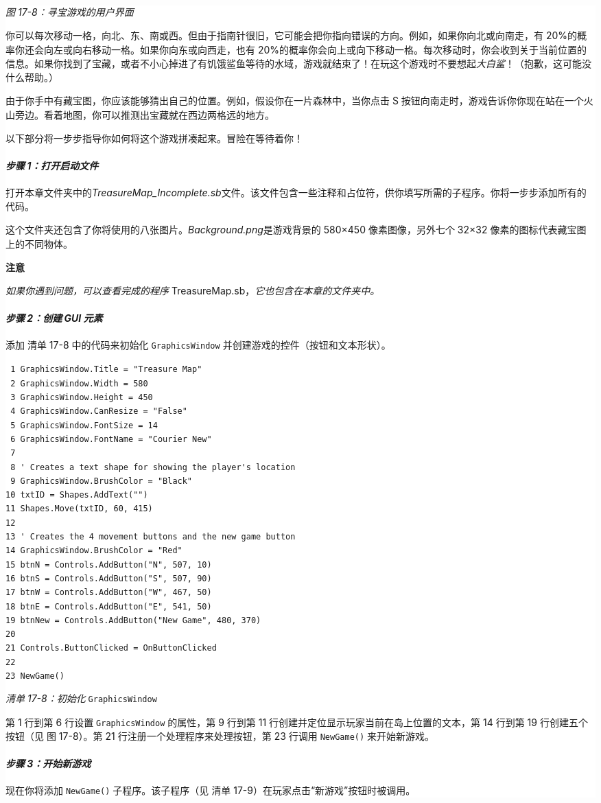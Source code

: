 *图 17-8：寻宝游戏的用户界面*

你可以每次移动一格，向北、东、南或西。但由于指南针很旧，它可能会把你指向错误的方向。例如，如果你向北或向南走，有 20%的概率你还会向左或向右移动一格。如果你向东或向西走，也有 20%的概率你会向上或向下移动一格。每次移动时，你会收到关于当前位置的信息。如果你找到了宝藏，或者不小心掉进了有饥饿鲨鱼等待的水域，游戏就结束了！在玩这个游戏时不要想起*大白鲨*！（抱歉，这可能没什么帮助。）

由于你手中有藏宝图，你应该能够猜出自己的位置。例如，假设你在一片森林中，当你点击 S 按钮向南走时，游戏告诉你你现在站在一个火山旁边。看着地图，你可以推测出宝藏就在西边两格远的地方。

以下部分将一步步指导你如何将这个游戏拼凑起来。冒险在等待着你！

#### ***步骤 1：打开启动文件***

打开本章文件夹中的*TreasureMap_Incomplete.sb*文件。该文件包含一些注释和占位符，供你填写所需的子程序。你将一步步添加所有的代码。

这个文件夹还包含了你将使用的八张图片。*Background.png*是游戏背景的 580×450 像素图像，另外七个 32×32 像素的图标代表藏宝图上的不同物体。

**注意**

*如果你遇到问题，可以查看完成的程序* TreasureMap.sb，*它也包含在本章的文件夹中。*

#### ***步骤 2：创建 GUI 元素***

添加 清单 17-8 中的代码来初始化 `GraphicsWindow` 并创建游戏的控件（按钮和文本形状）。

```
 1 GraphicsWindow.Title = "Treasure Map"
 2 GraphicsWindow.Width = 580
 3 GraphicsWindow.Height = 450
 4 GraphicsWindow.CanResize = "False"
 5 GraphicsWindow.FontSize = 14
 6 GraphicsWindow.FontName = "Courier New"
 7
 8 ' Creates a text shape for showing the player's location
 9 GraphicsWindow.BrushColor = "Black"
10 txtID = Shapes.AddText("")
11 Shapes.Move(txtID, 60, 415)
12
13 ' Creates the 4 movement buttons and the new game button
14 GraphicsWindow.BrushColor = "Red"
15 btnN = Controls.AddButton("N", 507, 10)
16 btnS = Controls.AddButton("S", 507, 90)
17 btnW = Controls.AddButton("W", 467, 50)
18 btnE = Controls.AddButton("E", 541, 50)
19 btnNew = Controls.AddButton("New Game", 480, 370)
20
21 Controls.ButtonClicked = OnButtonClicked
22
23 NewGame()
```

*清单 17-8：初始化* `GraphicsWindow`

第 1 行到第 6 行设置 `GraphicsWindow` 的属性，第 9 行到第 11 行创建并定位显示玩家当前在岛上位置的文本，第 14 行到第 19 行创建五个按钮（见 图 17-8）。第 21 行注册一个处理程序来处理按钮，第 23 行调用 `NewGame()` 来开始新游戏。

#### ***步骤 3：开始新游戏***

现在你将添加 `NewGame()` 子程序。该子程序（见 清单 17-9）在玩家点击“新游戏”按钮时被调用。
